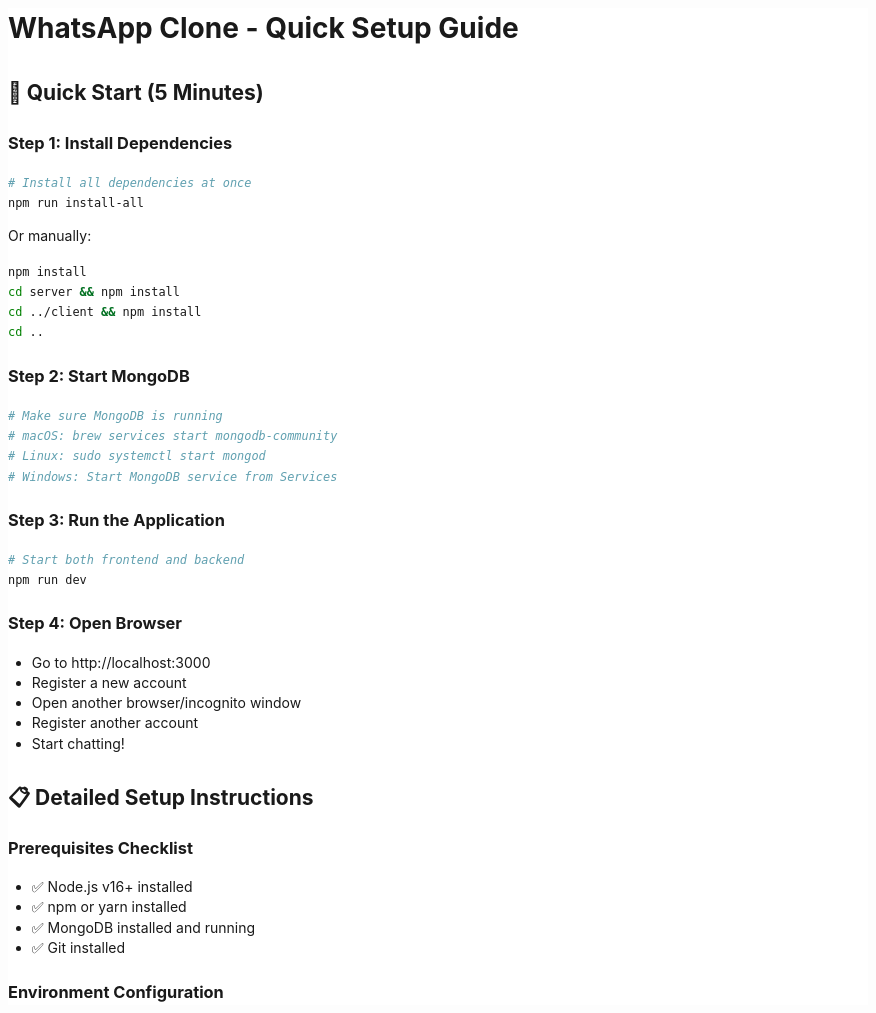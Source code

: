 # WhatsApp Clone - Quick Setup Guide

## 🚀 Quick Start (5 Minutes)

### Step 1: Install Dependencies
```bash
# Install all dependencies at once
npm run install-all
```

Or manually:
```bash
npm install
cd server && npm install
cd ../client && npm install
cd ..
```

### Step 2: Start MongoDB
```bash
# Make sure MongoDB is running
# macOS: brew services start mongodb-community
# Linux: sudo systemctl start mongod
# Windows: Start MongoDB service from Services
```

### Step 3: Run the Application
```bash
# Start both frontend and backend
npm run dev
```

### Step 4: Open Browser
- Go to http://localhost:3000
- Register a new account
- Open another browser/incognito window
- Register another account
- Start chatting!

## 📋 Detailed Setup Instructions

### Prerequisites Checklist
- ✅ Node.js v16+ installed
- ✅ npm or yarn installed
- ✅ MongoDB installed and running
- ✅ Git installed

### Environment Configuration
